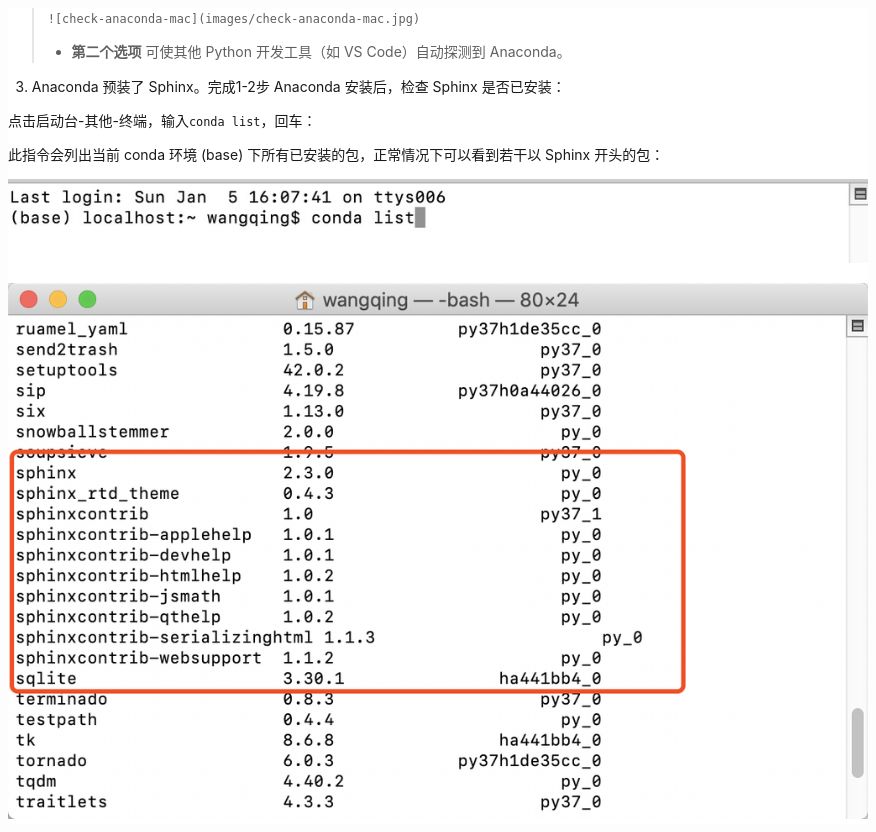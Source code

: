 >     ![check-anaconda-mac](images/check-anaconda-mac.jpg)
> - **第二个选项** 可使其他 Python 开发工具（如 VS Code）自动探测到 Anaconda。

3. Anaconda 预装了 Sphinx。完成1-2步 Anaconda 安装后，检查 Sphinx 是否已安装：

点击启动台-其他-终端，输入`conda list`，回车：

此指令会列出当前 conda 环境 (base) 下所有已安装的包，正常情况下可以看到若干以 Sphinx 开头的包：

![conda-list-mac](images/conda-list-mac.jpg)

![conda-list-sphinx-mac](images/conda-list-sphinx-mac.png)

